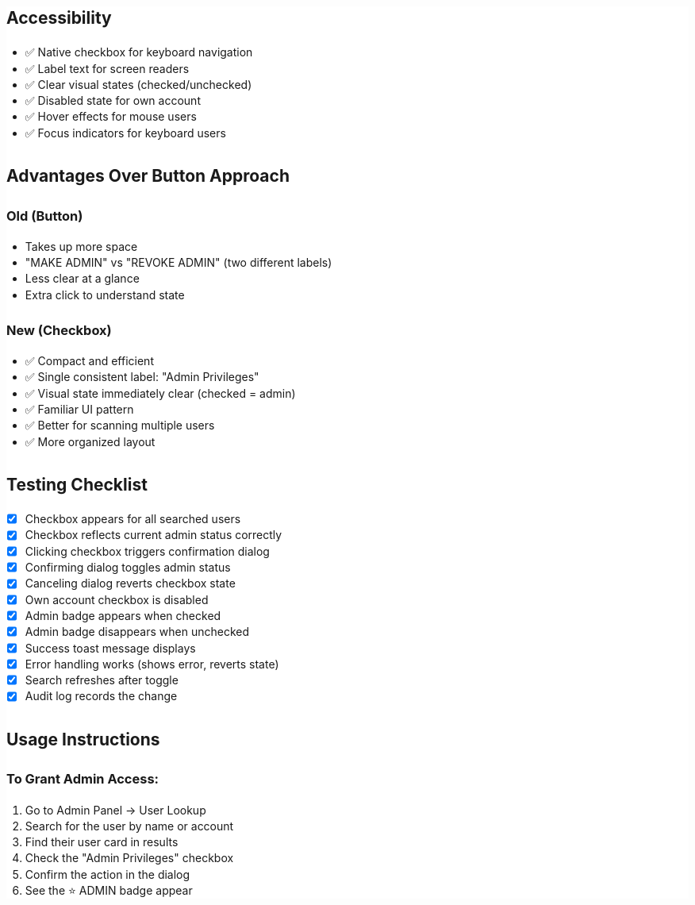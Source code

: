 ## Accessibility

- ✅ Native checkbox for keyboard navigation
- ✅ Label text for screen readers
- ✅ Clear visual states (checked/unchecked)
- ✅ Disabled state for own account
- ✅ Hover effects for mouse users
- ✅ Focus indicators for keyboard users

## Advantages Over Button Approach

### Old (Button)
- Takes up more space
- "MAKE ADMIN" vs "REVOKE ADMIN" (two different labels)
- Less clear at a glance
- Extra click to understand state

### New (Checkbox)
- ✅ Compact and efficient
- ✅ Single consistent label: "Admin Privileges"
- ✅ Visual state immediately clear (checked = admin)
- ✅ Familiar UI pattern
- ✅ Better for scanning multiple users
- ✅ More organized layout

## Testing Checklist

- [x] Checkbox appears for all searched users
- [x] Checkbox reflects current admin status correctly
- [x] Clicking checkbox triggers confirmation dialog
- [x] Confirming dialog toggles admin status
- [x] Canceling dialog reverts checkbox state
- [x] Own account checkbox is disabled
- [x] Admin badge appears when checked
- [x] Admin badge disappears when unchecked
- [x] Success toast message displays
- [x] Error handling works (shows error, reverts state)
- [x] Search refreshes after toggle
- [x] Audit log records the change

## Usage Instructions

### To Grant Admin Access:
1. Go to Admin Panel → User Lookup
2. Search for the user by name or account
3. Find their user card in results
4. Check the "Admin Privileges" checkbox
5. Confirm the action in the dialog
6. See the ⭐ ADMIN badge appear
